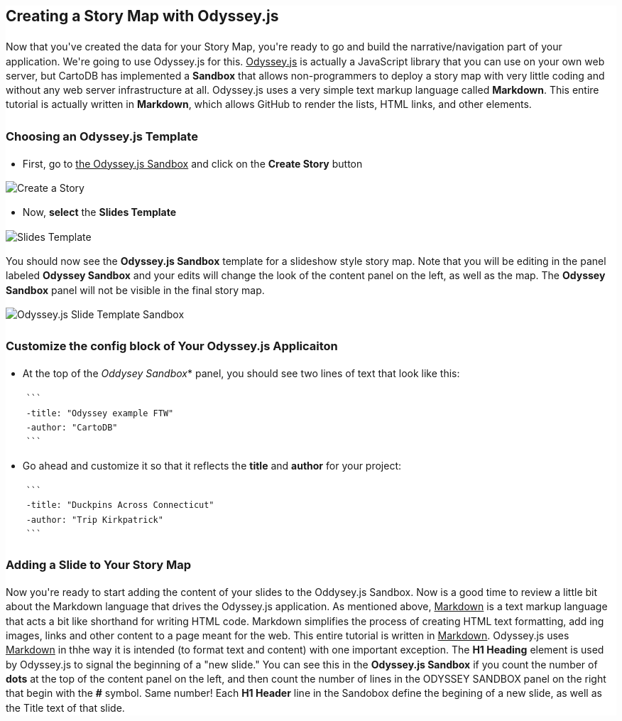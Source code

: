 ## Creating a Story Map with Odyssey.js

Now that you've created the data for your Story Map, you're ready to go and build the narrative/navigation part of your application. We're going to use Odyssey.js for this. [Odyssey.js](https://github.com/CartoDB/odyssey.js) is actually a JavaScript library that you can use on your own web  server, but CartoDB has implemented a **Sandbox** that allows non-programmers to deploy a story map with very little coding and without any web server infrastructure at all. Odyssey.js uses a very simple text markup language called **Markdown**. This entire tutorial is actually written in **Markdown**, which allows GitHub to render the lists, HTML links, and other elements.

### Choosing an Odyssey.js Template

* First, go to [the Odyssey.js Sandbox](http://cartodb.github.io/odyssey.js/) and click on the **Create Story** button

![Create a Story](https://raw.githubusercontent.com/mapninja/CartoDB_Odyssey_Tutorial_for_Story_Maps/master/images/edit/createstory.png)

* Now, **select** the **Slides Template**

![Slides Template](https://raw.githubusercontent.com/mapninja/CartoDB_Odyssey_Tutorial_for_Story_Maps/master/images/edit/slidestemplate.png)

You should now see the **Odyssey.js Sandbox** template for a slideshow style story map. Note that you will be editing in the panel labeled **Odyssey Sandbox** and your edits will change the look of the content panel on the left, as well as the map. The **Odyssey Sandbox** panel will not be visible in the final story map.

![Odyssey.js Slide Template Sandbox](https://raw.githubusercontent.com/mapninja/CartoDB_Odyssey_Tutorial_for_Story_Maps/master/images/edit/odysseyslidestemplate.png)

### Customize the **config block** of Your Odyssey.js Applicaiton

* At the top of the *Oddysey Sandbox** panel, you should see two lines of text that look like this:
```
	```
	-title: "Odyssey example FTW"
	-author: "CartoDB"
	```
```

* Go ahead and customize it so that it reflects the **title** and **author** for your project:
```
    ```
    -title: "Duckpins Across Connecticut"
    -author: "Trip Kirkpatrick"
    ```
```

### Adding a Slide to Your Story Map

Now you're ready to start adding the content of your slides to the Oddysey.js Sandbox. Now is a good time to review a little bit about the Markdown language that drives the Odyssey.js application. As mentioned above, [Markdown](http://daringfireball.net/projects/markdown/syntax) is a text markup language that acts a bit like shorthand for writing HTML code. Markdown simplifies the process of creating HTML text formatting, add ing images, links and other content to a page meant for the web. This entire tutorial is written in [Markdown](http://daringfireball.net/projects/markdown/syntax).
Odyssey.js uses [Markdown](http://daringfireball.net/projects/markdown/syntax) in thhe way it is intended (to format text and content) with one important exception. The **H1 Heading** element is used by Odyssey.js to signal the beginning of a "new slide." You can see this in the **Odyssey.js Sandbox** if you count the number of **dots** at the top of the content panel on the left, and then count the number of lines in the ODYSSEY SANDBOX panel on the right that begin with the **\#** symbol. Same number! Each **H1 Header** line in the Sandobox define the begining of a new slide, as well as the Title text of that slide.
